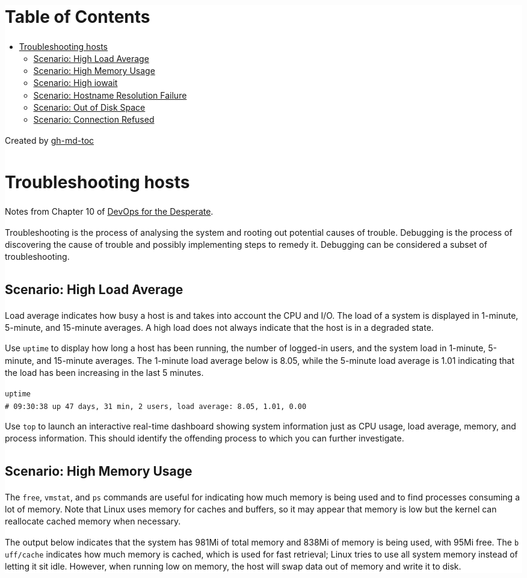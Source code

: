 Table of Contents
=================

* [Troubleshooting hosts](#troubleshooting-hosts)
   * [Scenario: High Load Average](#scenario-high-load-average)
   * [Scenario: High Memory Usage](#scenario-high-memory-usage)
   * [Scenario: High iowait](#scenario-high-iowait)
   * [Scenario: Hostname Resolution Failure](#scenario-hostname-resolution-failure)
   * [Scenario: Out of Disk Space](#scenario-out-of-disk-space)
   * [Scenario: Connection Refused](#scenario-connection-refused)

Created by [gh-md-toc](https://github.com/ekalinin/github-markdown-toc)

# Troubleshooting hosts

Notes from Chapter 10 of [DevOps for the
Desperate](https://nostarch.com/devops-desperate).

Troubleshooting is the process of analysing the system and rooting out
potential causes of trouble. Debugging is the process of discovering the cause
of trouble and possibly implementing steps to remedy it. Debugging can be
considered a subset of troubleshooting.

## Scenario: High Load Average

Load average indicates how busy a host is and takes into account the CPU and
I/O. The load of a system is displayed in 1-minute, 5-minute, and 15-minute
averages. A high load does not always indicate that the host is in a degraded
state.

Use `uptime` to display how long a host has been running, the number of
logged-in users, and the system load in 1-minute, 5-minute, and 15-minute
averages. The 1-minute load average below is 8.05, while the 5-minute load
average is 1.01 indicating that the load has been increasing in the last 5
minutes.

```console
uptime
# 09:30:38 up 47 days, 31 min, 2 users, load average: 8.05, 1.01, 0.00
```

Use `top` to launch an interactive real-time dashboard showing system
information just as CPU usage, load average, memory, and process information.
This should identify the offending process to which you can further
investigate.

## Scenario: High Memory Usage

The `free`, `vmstat`, and `ps` commands are useful for indicating how much
memory is being used and to find processes consuming a lot of memory. Note that
Linux uses memory for caches and buffers, so it may appear that memory is low
but the kernel can reallocate cached memory when necessary.

The output below indicates that the system has 981Mi of total memory and 838Mi
of memory is being used, with 95Mi free. The `buff/cache` indicates how much
memory is cached, which is used for fast retrieval; Linux tries to use all
system memory instead of letting it sit idle. However, when running low on
memory, the host will swap data out of memory and write it to disk.
